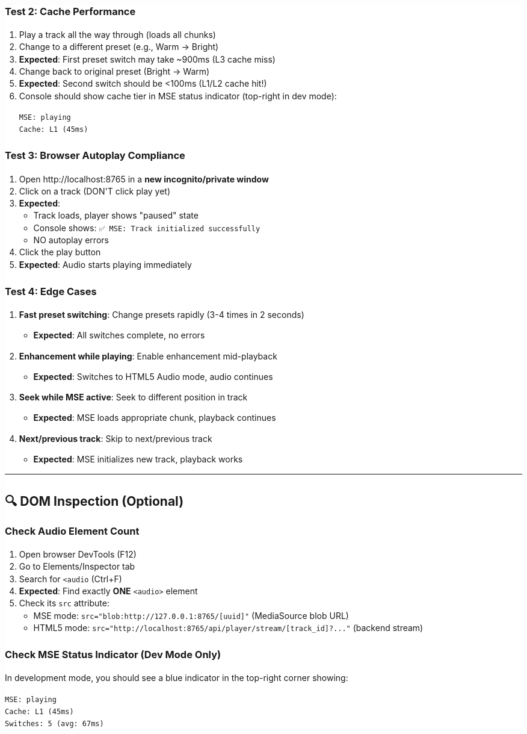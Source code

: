 ### Test 2: Cache Performance
1. Play a track all the way through (loads all chunks)
2. Change to a different preset (e.g., Warm → Bright)
3. **Expected**: First preset switch may take ~900ms (L3 cache miss)
4. Change back to original preset (Bright → Warm)
5. **Expected**: Second switch should be <100ms (L1/L2 cache hit!)
6. Console should show cache tier in MSE status indicator (top-right in dev mode):
   ```
   MSE: playing
   Cache: L1 (45ms)
   ```

### Test 3: Browser Autoplay Compliance
1. Open http://localhost:8765 in a **new incognito/private window**
2. Click on a track (DON'T click play yet)
3. **Expected**:
   - Track loads, player shows "paused" state
   - Console shows: `✅ MSE: Track initialized successfully`
   - NO autoplay errors
4. Click the play button
5. **Expected**: Audio starts playing immediately

### Test 4: Edge Cases
1. **Fast preset switching**: Change presets rapidly (3-4 times in 2 seconds)
   - **Expected**: All switches complete, no errors

2. **Enhancement while playing**: Enable enhancement mid-playback
   - **Expected**: Switches to HTML5 Audio mode, audio continues

3. **Seek while MSE active**: Seek to different position in track
   - **Expected**: MSE loads appropriate chunk, playback continues

4. **Next/previous track**: Skip to next/previous track
   - **Expected**: MSE initializes new track, playback works

---

## 🔍 DOM Inspection (Optional)

### Check Audio Element Count
1. Open browser DevTools (F12)
2. Go to Elements/Inspector tab
3. Search for `<audio` (Ctrl+F)
4. **Expected**: Find exactly **ONE** `<audio>` element
5. Check its `src` attribute:
   - MSE mode: `src="blob:http://127.0.0.1:8765/[uuid]"` (MediaSource blob URL)
   - HTML5 mode: `src="http://localhost:8765/api/player/stream/[track_id]?..."` (backend stream)

### Check MSE Status Indicator (Dev Mode Only)
In development mode, you should see a blue indicator in the top-right corner showing:
```
MSE: playing
Cache: L1 (45ms)
Switches: 5 (avg: 67ms)
```
